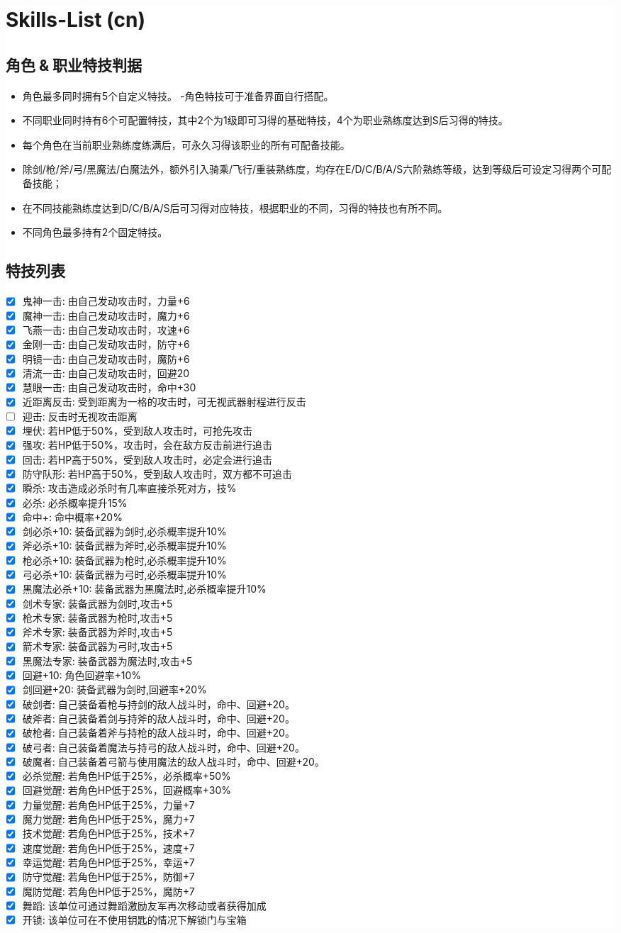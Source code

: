 
# Skills-List (cn)

## 角色 & 职业特技判据
- 角色最多同时拥有5个自定义特技。
-角色特技可于准备界面自行搭配。
- 不同职业同时持有6个可配置特技，其中2个为1级即可习得的基础特技，4个为职业熟练度达到S后习得的特技。
- 每个角色在当前职业熟练度练满后，可永久习得该职业的所有可配备技能。
- 除剑/枪/斧/弓/黑魔法/白魔法外，额外引入骑乘/飞行/重装熟练度，均存在E/D/C/B/A/S六阶熟练等级，达到等级后可设定习得两个可配备技能；

- 在不同技能熟练度达到D/C/B/A/S后可习得对应特技，根据职业的不同，习得的特技也有所不同。

- 不同角色最多持有2个固定特技。





## 特技列表

- [x] 鬼神一击: 由自己发动攻击时，力量+6
- [x] 魔神一击: 由自己发动攻击时，魔力+6
- [x] 飞燕一击: 由自己发动攻击时，攻速+6
- [x] 金刚一击: 由自己发动攻击时，防守+6
- [x] 明镜一击: 由自己发动攻击时，魔防+6	
- [x] 清流一击: 由自己发动攻击时，回避20	
- [x] 慧眼一击: 由自己发动攻击时，命中+30	
- [x] 近距离反击: 受到距离为一格的攻击时，可无视武器射程进行反击	
- [ ] 迎击: 反击时无视攻击距离		
- [x] 埋伏: 若HP低于50%，受到敌人攻击时，可抢先攻击	
- [x] 强攻: 若HP低于50%，攻击时，会在敌方反击前进行追击	
- [x] 回击: 若HP高于50%，受到敌人攻击时，必定会进行追击	
- [x] 防守队形: 若HP高于50%，受到敌人攻击时，双方都不可追击	
- [x] 瞬杀: 攻击造成必杀时有几率直接杀死对方，技%	
- [x] 必杀: 必杀概率提升15%	
- [x] 命中+: 命中概率+20%		
- [x] 剑必杀+10: 装备武器为剑时,必杀概率提升10%	
- [x] 斧必杀+10: 装备武器为斧时,必杀概率提升10%	
- [x] 枪必杀+10: 装备武器为枪时,必杀概率提升10%	
- [x] 弓必杀+10: 装备武器为弓时,必杀概率提升10%	
- [x] 黑魔法必杀+10: 装备武器为黑魔法时,必杀概率提升10%	
- [x] 剑术专家: 装备武器为剑时,攻击+5	
- [x] 枪术专家: 装备武器为枪时,攻击+5	
- [x] 斧术专家: 装备武器为斧时,攻击+5	
- [x] 箭术专家: 装备武器为弓时,攻击+5	
- [x] 黑魔法专家: 装备武器为魔法时,攻击+5	
- [x] 回避+10: 角色回避率+10%		
- [x] 剑回避+20: 装备武器为剑时,回避率+20%	
- [x] 破剑者: 自己装备着枪与持剑的敌人战斗时，命中、回避+20。
- [x] 破斧者: 自己装备着剑与持斧的敌人战斗时，命中、回避+20。
- [x] 破枪者: 自己装备着斧与持枪的敌人战斗时，命中、回避+20。
- [x] 破弓者: 自己装备着魔法与持弓的敌人战斗时，命中、回避+20。
- [x] 破魔者: 自己装备着弓箭与使用魔法的敌人战斗时，命中、回避+20。
- [x] 必杀觉醒: 若角色HP低于25%，必杀概率+50%
- [x] 回避觉醒: 若角色HP低于25%，回避概率+30%
- [x] 力量觉醒: 若角色HP低于25%，力量+7
- [x] 魔力觉醒: 若角色HP低于25%，魔力+7
- [x] 技术觉醒: 若角色HP低于25%，技术+7
- [x] 速度觉醒: 若角色HP低于25%，速度+7
- [x] 幸运觉醒: 若角色HP低于25%，幸运+7
- [x] 防守觉醒: 若角色HP低于25%，防御+7
- [x] 魔防觉醒: 若角色HP低于25%，魔防+7
- [x] 舞蹈: 该单位可通过舞蹈激励友军再次移动或者获得加成
- [x] 开锁: 该单位可在不使用钥匙的情况下解锁门与宝箱